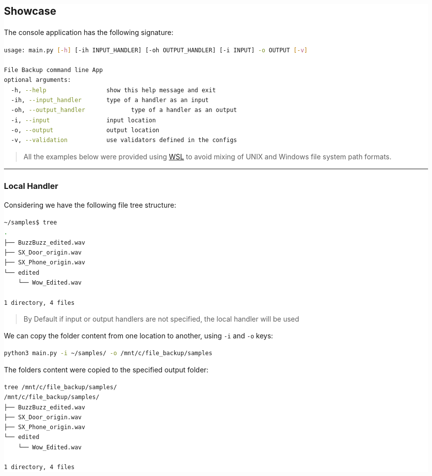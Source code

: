 ## Showcase

The console application has the following signature:

```sh
usage: main.py [-h] [-ih INPUT_HANDLER] [-oh OUTPUT_HANDLER] [-i INPUT] -o OUTPUT [-v]

File Backup command line App
optional arguments:
  -h, --help                 show this help message and exit
  -ih, --input_handler       type of a handler as an input
  -oh, --output_handler				type of a handler as an output
  -i, --input                input location
  -o, --output               output location
  -v, --validation           use validators defined in the configs
```

> All the examples below were provided using [WSL](https://docs.microsoft.com/ru-ru/windows/wsl/install) to avoid mixing of UNIX and Windows file system path formats.

***

### Local Handler
Considering we have the following file tree structure:
```sh
~/samples$ tree
.
├── BuzzBuzz_edited.wav
├── SX_Door_origin.wav
├── SX_Phone_origin.wav
└── edited
    └── Wow_Edited.wav

1 directory, 4 files
```

> By Default if input or output handlers are not specified, the local handler will be used

We can copy the folder content from one location to another, using `-i` and `-o` keys:
```sh
python3 main.py -i ~/samples/ -o /mnt/c/file_backup/samples
```

The folders content were copied to the specified output folder:
```sh
tree /mnt/c/file_backup/samples/
/mnt/c/file_backup/samples/
├── BuzzBuzz_edited.wav
├── SX_Door_origin.wav
├── SX_Phone_origin.wav
└── edited
    └── Wow_Edited.wav

1 directory, 4 files
```

